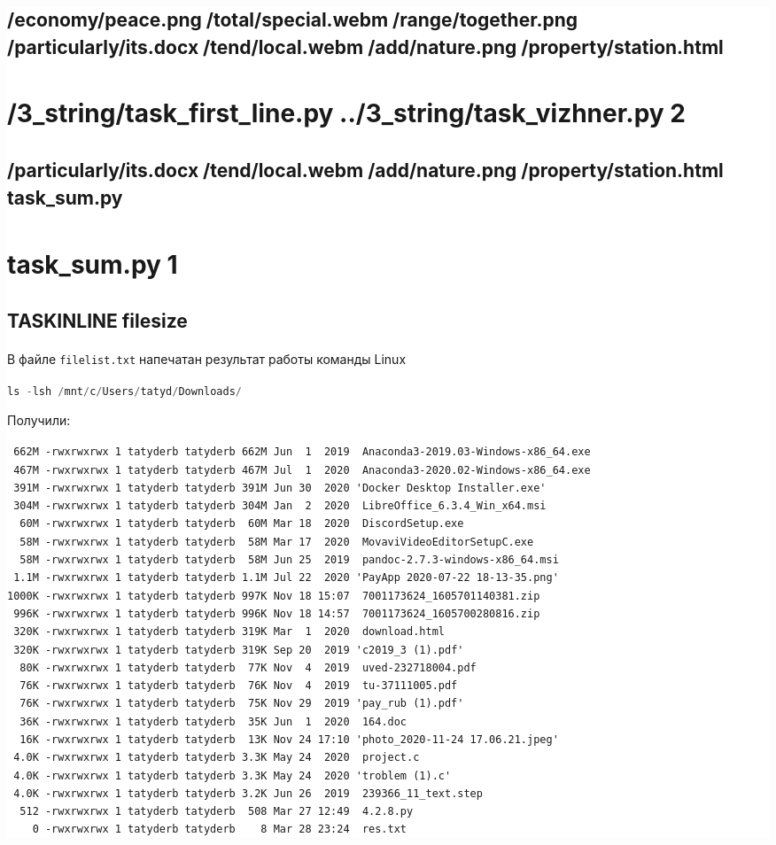 /economy/peace.png
/total/special.webm
/range/together.png
/particularly/its.docx
/tend/local.webm
/add/nature.png
/property/station.html
----
/3_string/task_first_line.py
../3_string/task_vizhner.py
2
====
/particularly/its.docx
/tend/local.webm
/add/nature.png
/property/station.html
task_sum.py
----
task_sum.py
1
====

## TASKINLINE filesize

В файле `filelist.txt` напечатан результат работы команды Linux

```cpp
ls -lsh /mnt/c/Users/tatyd/Downloads/
```
Получили:
```
 662M -rwxrwxrwx 1 tatyderb tatyderb 662M Jun  1  2019  Anaconda3-2019.03-Windows-x86_64.exe
 467M -rwxrwxrwx 1 tatyderb tatyderb 467M Jul  1  2020  Anaconda3-2020.02-Windows-x86_64.exe
 391M -rwxrwxrwx 1 tatyderb tatyderb 391M Jun 30  2020 'Docker Desktop Installer.exe'
 304M -rwxrwxrwx 1 tatyderb tatyderb 304M Jan  2  2020  LibreOffice_6.3.4_Win_x64.msi
  60M -rwxrwxrwx 1 tatyderb tatyderb  60M Mar 18  2020  DiscordSetup.exe
  58M -rwxrwxrwx 1 tatyderb tatyderb  58M Mar 17  2020  MovaviVideoEditorSetupC.exe
  58M -rwxrwxrwx 1 tatyderb tatyderb  58M Jun 25  2019  pandoc-2.7.3-windows-x86_64.msi
 1.1M -rwxrwxrwx 1 tatyderb tatyderb 1.1M Jul 22  2020 'PayApp 2020-07-22 18-13-35.png'
1000K -rwxrwxrwx 1 tatyderb tatyderb 997K Nov 18 15:07  7001173624_1605701140381.zip
 996K -rwxrwxrwx 1 tatyderb tatyderb 996K Nov 18 14:57  7001173624_1605700280816.zip
 320K -rwxrwxrwx 1 tatyderb tatyderb 319K Mar  1  2020  download.html
 320K -rwxrwxrwx 1 tatyderb tatyderb 319K Sep 20  2019 'c2019_3 (1).pdf'
  80K -rwxrwxrwx 1 tatyderb tatyderb  77K Nov  4  2019  uved-232718004.pdf
  76K -rwxrwxrwx 1 tatyderb tatyderb  76K Nov  4  2019  tu-37111005.pdf
  76K -rwxrwxrwx 1 tatyderb tatyderb  75K Nov 29  2019 'pay_rub (1).pdf'
  36K -rwxrwxrwx 1 tatyderb tatyderb  35K Jun  1  2020  164.doc
  16K -rwxrwxrwx 1 tatyderb tatyderb  13K Nov 24 17:10 'photo_2020-11-24 17.06.21.jpeg'
 4.0K -rwxrwxrwx 1 tatyderb tatyderb 3.3K May 24  2020  project.c
 4.0K -rwxrwxrwx 1 tatyderb tatyderb 3.3K May 24  2020 'troblem (1).c'
 4.0K -rwxrwxrwx 1 tatyderb tatyderb 3.2K Jun 26  2019  239366_11_text.step
  512 -rwxrwxrwx 1 tatyderb tatyderb  508 Mar 27 12:49  4.2.8.py
    0 -rwxrwxrwx 1 tatyderb tatyderb    8 Mar 28 23:24  res.txt
```
